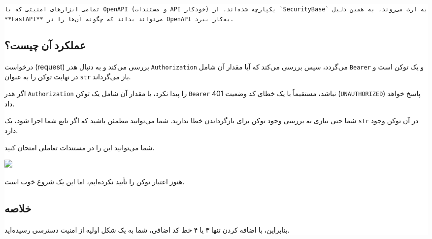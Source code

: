    تمامی ابزارهای امنیتی که با OpenAPI (و مستندات API خودکار) یکپارچه شده‌اند، از `SecurityBase` به ارث می‌روند، به همین دلیل **FastAPI** می‌تواند بداند که چگونه آن‌ها را در OpenAPI به‌کار ببرد.

## عملکرد آن چیست؟
درخواست (request) بررسی می‌کند و به دنبال هدر `Authorization` می‌گردد، سپس بررسی می‌کند که آیا مقدار آن شامل `Bearer` و یک توکن است و در نهایت توکن را به عنوان `str` باز می‌گرداند.

اگر هدر `Authorization` را پیدا نکرد، یا مقدار آن شامل یک توکن `Bearer` نباشد، مستقیماً با یک خطای کد وضعیت 401 (`UNAUTHORIZED`) پاسخ خواهد داد.

شما حتی نیازی به بررسی وجود توکن برای بازگرداندن خطا ندارید. شما می‌توانید مطمئن باشید که اگر تابع شما اجرا شود، یک `str` در آن توکن وجود دارد.

شما می‌توانید این را در مستندات تعاملی امتحان کنید.

<img src="/img/tutorial/security/image03.png">

هنوز اعتبار توکن را تأیید نکرده‌ایم، اما این یک شروع خوب است.

## خلاصه

بنابراین، با اضافه کردن تنها ۳ یا ۴ خط کد اضافی، شما به یک شکل اولیه از امنیت دسترسی رسیده‌اید.
